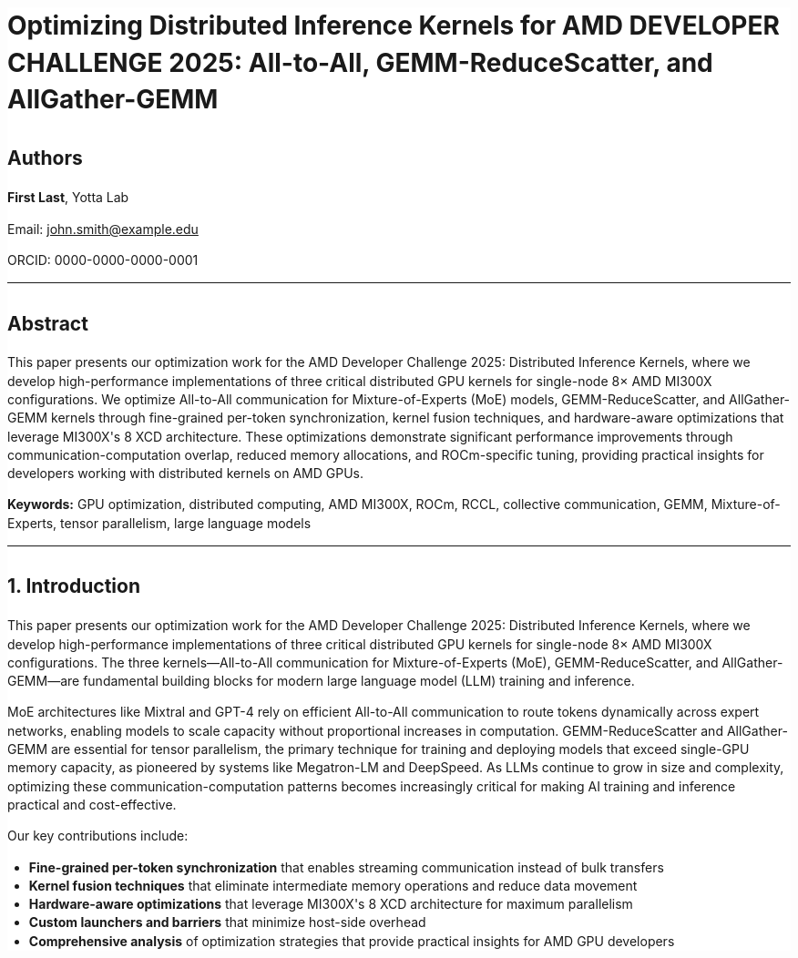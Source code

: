# Optimizing Distributed Inference Kernels for AMD DEVELOPER CHALLENGE 2025: All-to-All, GEMM-ReduceScatter, and AllGather-GEMM

## Authors

**First Last**, Yotta Lab

Email: john.smith@example.edu  

ORCID: 0000-0000-0000-0001

---

## Abstract

This paper presents our optimization work for the AMD Developer Challenge 2025: Distributed Inference Kernels, where we develop high-performance implementations of three critical distributed GPU kernels for single-node 8× AMD MI300X configurations. We optimize All-to-All communication for Mixture-of-Experts (MoE) models, GEMM-ReduceScatter, and AllGather-GEMM kernels through fine-grained per-token synchronization, kernel fusion techniques, and hardware-aware optimizations that leverage MI300X's 8 XCD architecture. These optimizations demonstrate significant performance improvements through communication-computation overlap, reduced memory allocations, and ROCm-specific tuning, providing practical insights for developers working with distributed kernels on AMD GPUs.

**Keywords:** GPU optimization, distributed computing, AMD MI300X, ROCm, RCCL, collective communication, GEMM, Mixture-of-Experts, tensor parallelism, large language models

---

## 1. Introduction

This paper presents our optimization work for the AMD Developer Challenge 2025: Distributed Inference Kernels, where we develop high-performance implementations of three critical distributed GPU kernels for single-node 8× AMD MI300X configurations. The three kernels—All-to-All communication for Mixture-of-Experts (MoE), GEMM-ReduceScatter, and AllGather-GEMM—are fundamental building blocks for modern large language model (LLM) training and inference.

MoE architectures like Mixtral and GPT-4 rely on efficient All-to-All communication to route tokens dynamically across expert networks, enabling models to scale capacity without proportional increases in computation. GEMM-ReduceScatter and AllGather-GEMM are essential for tensor parallelism, the primary technique for training and deploying models that exceed single-GPU memory capacity, as pioneered by systems like Megatron-LM and DeepSpeed. As LLMs continue to grow in size and complexity, optimizing these communication-computation patterns becomes increasingly critical for making AI training and inference practical and cost-effective.

Our key contributions include:

- **Fine-grained per-token synchronization** that enables streaming communication instead of bulk transfers
- **Kernel fusion techniques** that eliminate intermediate memory operations and reduce data movement  
- **Hardware-aware optimizations** that leverage MI300X's 8 XCD architecture for maximum parallelism
- **Custom launchers and barriers** that minimize host-side overhead
- **Comprehensive analysis** of optimization strategies that provide practical insights for AMD GPU developers
